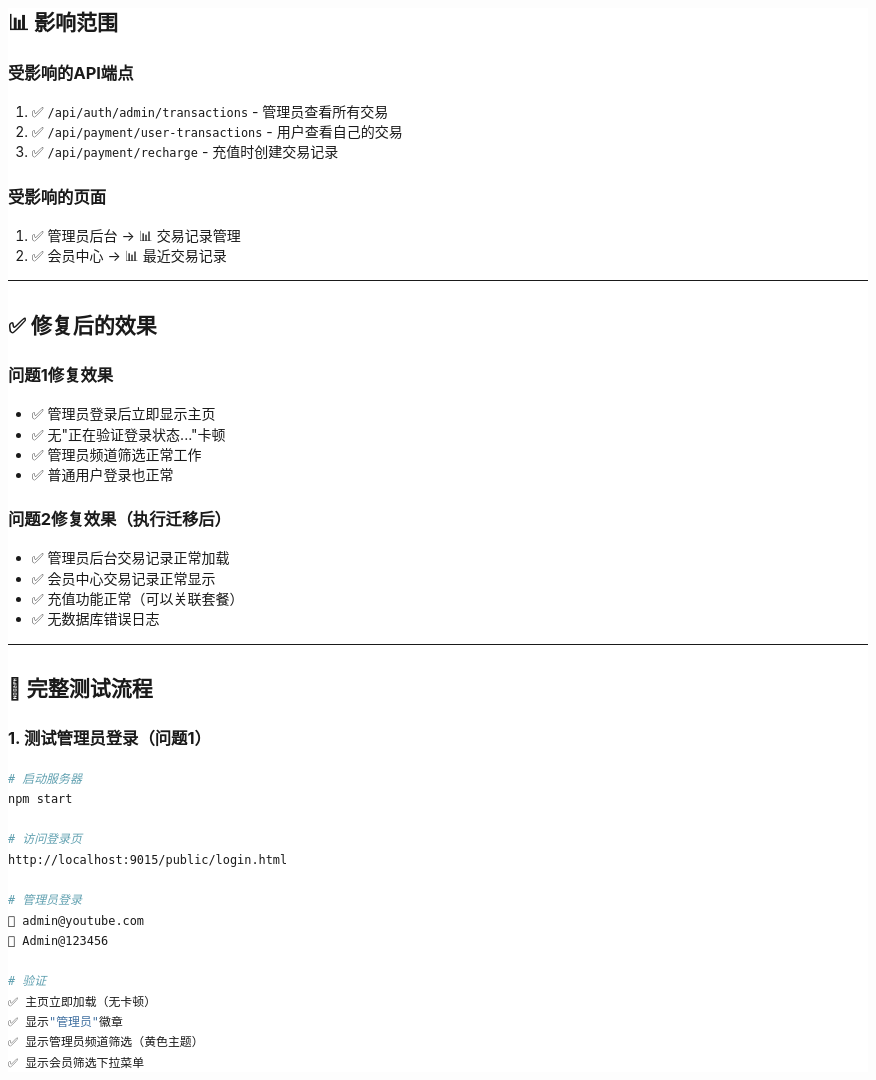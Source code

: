 
## 📊 影响范围

### 受影响的API端点
1. ✅ `/api/auth/admin/transactions` - 管理员查看所有交易
2. ✅ `/api/payment/user-transactions` - 用户查看自己的交易
3. ✅ `/api/payment/recharge` - 充值时创建交易记录

### 受影响的页面
1. ✅ 管理员后台 → 📊 交易记录管理
2. ✅ 会员中心 → 📊 最近交易记录

---

## ✅ 修复后的效果

### 问题1修复效果
- ✅ 管理员登录后立即显示主页
- ✅ 无"正在验证登录状态..."卡顿
- ✅ 管理员频道筛选正常工作
- ✅ 普通用户登录也正常

### 问题2修复效果（执行迁移后）
- ✅ 管理员后台交易记录正常加载
- ✅ 会员中心交易记录正常显示
- ✅ 充值功能正常（可以关联套餐）
- ✅ 无数据库错误日志

---

## 🧪 完整测试流程

### 1. 测试管理员登录（问题1）
```bash
# 启动服务器
npm start

# 访问登录页
http://localhost:9015/public/login.html

# 管理员登录
📧 admin@youtube.com
🔑 Admin@123456

# 验证
✅ 主页立即加载（无卡顿）
✅ 显示"管理员"徽章
✅ 显示管理员频道筛选（黄色主题）
✅ 显示会员筛选下拉菜单
```
